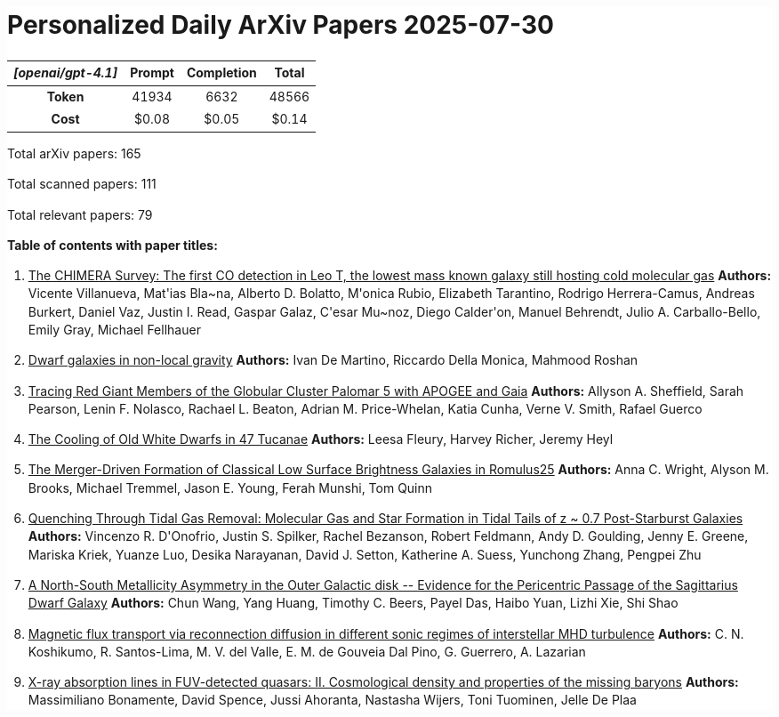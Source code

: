 # Personalized Daily ArXiv Papers 2025-07-30

| *[openai/gpt-4.1]*   | Prompt   | Completion   | Total   |
|:--------------------:|:--------:|:------------:|:-------:|
| **Token**            | 41934    | 6632         | 48566   |
| **Cost**             | $0.08    | $0.05        | $0.14   |

Total arXiv papers: 165

Total scanned papers: 111

Total relevant papers: 79

**Table of contents with paper titles:**

1. [The CHIMERA Survey: The first CO detection in Leo T, the lowest mass known galaxy still hosting cold molecular gas](#user-content-link1)
**Authors:** Vicente Villanueva, Mat\'ias Bla\~na, Alberto D. Bolatto, M\'onica Rubio, Elizabeth Tarantino, Rodrigo Herrera-Camus, Andreas Burkert, Daniel Vaz, Justin I. Read, Gaspar Galaz, C\'esar Mu\~noz, Diego Calder\'on, Manuel Behrendt, Julio A. Carballo-Bello, Emily Gray, Michael Fellhauer

2. [Dwarf galaxies in non-local gravity](#user-content-link2)
**Authors:** Ivan De Martino, Riccardo Della Monica, Mahmood Roshan

3. [Tracing Red Giant Members of the Globular Cluster Palomar 5 with APOGEE and Gaia](#user-content-link3)
**Authors:** Allyson A. Sheffield, Sarah Pearson, Lenin F. Nolasco, Rachael L. Beaton, Adrian M. Price-Whelan, Katia Cunha, Verne V. Smith, Rafael Guerco

4. [The Cooling of Old White Dwarfs in 47 Tucanae](#user-content-link4)
**Authors:** Leesa Fleury, Harvey Richer, Jeremy Heyl

5. [The Merger-Driven Formation of Classical Low Surface Brightness Galaxies in Romulus25](#user-content-link5)
**Authors:** Anna C. Wright, Alyson M. Brooks, Michael Tremmel, Jason E. Young, Ferah Munshi, Tom Quinn

6. [Quenching Through Tidal Gas Removal: Molecular Gas and Star Formation in Tidal Tails of z ~ 0.7 Post-Starburst Galaxies](#user-content-link6)
**Authors:** Vincenzo R. D'Onofrio, Justin S. Spilker, Rachel Bezanson, Robert Feldmann, Andy D. Goulding, Jenny E. Greene, Mariska Kriek, Yuanze Luo, Desika Narayanan, David J. Setton, Katherine A. Suess, Yunchong Zhang, Pengpei Zhu

7. [A North-South Metallicity Asymmetry in the Outer Galactic disk -- Evidence for the Pericentric Passage of the Sagittarius Dwarf Galaxy](#user-content-link7)
**Authors:** Chun Wang, Yang Huang, Timothy C. Beers, Payel Das, Haibo Yuan, Lizhi Xie, Shi Shao

8. [Magnetic flux transport via reconnection diffusion in different sonic regimes of interstellar MHD turbulence](#user-content-link8)
**Authors:** C. N. Koshikumo, R. Santos-Lima, M. V. del Valle, E. M. de Gouveia Dal Pino, G. Guerrero, A. Lazarian

9. [X-ray absorption lines in FUV-detected quasars: II. Cosmological density and properties of the missing baryons](#user-content-link9)
**Authors:** Massimiliano Bonamente, David Spence, Jussi Ahoranta, Nastasha Wijers, Toni Tuominen, Jelle De Plaa
